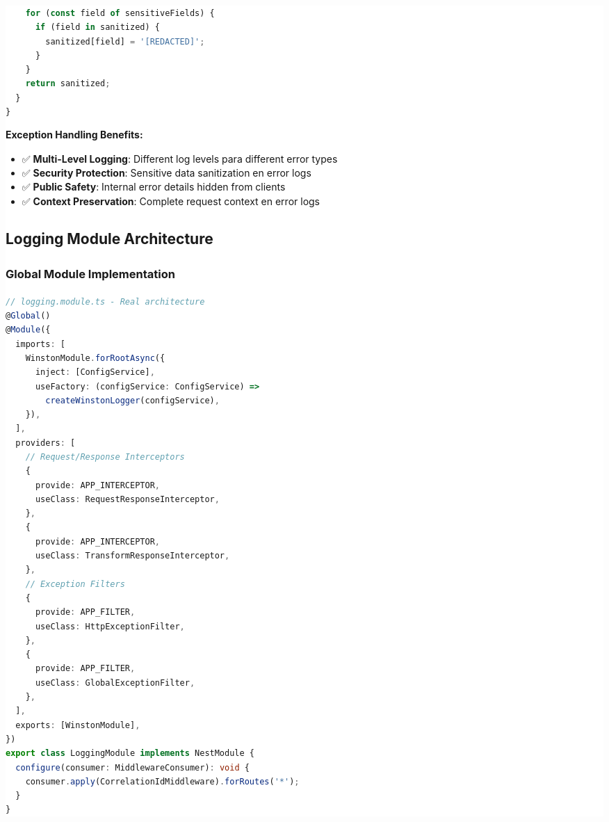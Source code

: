 ```typescript
    for (const field of sensitiveFields) {
      if (field in sanitized) {
        sanitized[field] = '[REDACTED]';
      }
    }
    return sanitized;
  }
}
```

**Exception Handling Benefits:**

- ✅ **Multi-Level Logging**: Different log levels para different error types
- ✅ **Security Protection**: Sensitive data sanitization en error logs
- ✅ **Public Safety**: Internal error details hidden from clients
- ✅ **Context Preservation**: Complete request context en error logs

## Logging Module Architecture

### Global Module Implementation

```typescript
// logging.module.ts - Real architecture
@Global()
@Module({
  imports: [
    WinstonModule.forRootAsync({
      inject: [ConfigService],
      useFactory: (configService: ConfigService) =>
        createWinstonLogger(configService),
    }),
  ],
  providers: [
    // Request/Response Interceptors
    {
      provide: APP_INTERCEPTOR,
      useClass: RequestResponseInterceptor,
    },
    {
      provide: APP_INTERCEPTOR,
      useClass: TransformResponseInterceptor,
    },
    // Exception Filters
    {
      provide: APP_FILTER,
      useClass: HttpExceptionFilter,
    },
    {
      provide: APP_FILTER,
      useClass: GlobalExceptionFilter,
    },
  ],
  exports: [WinstonModule],
})
export class LoggingModule implements NestModule {
  configure(consumer: MiddlewareConsumer): void {
    consumer.apply(CorrelationIdMiddleware).forRoutes('*');
  }
}
```
